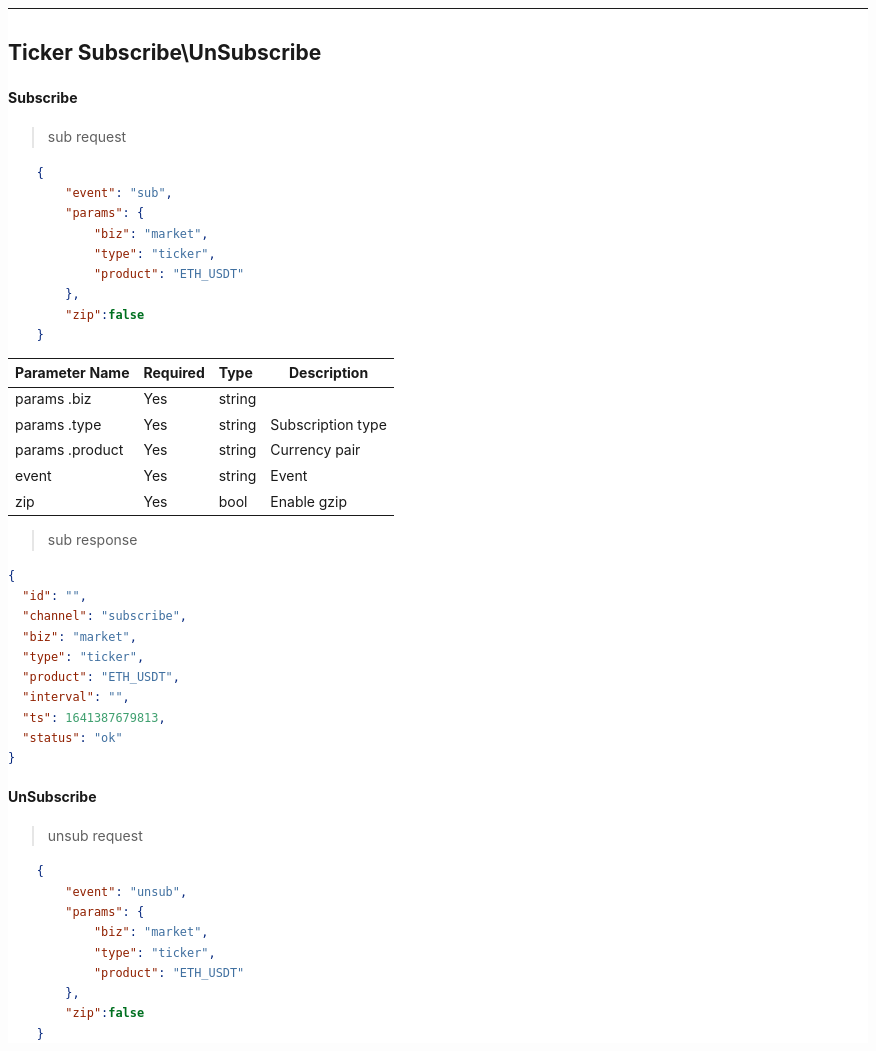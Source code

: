 ----


##  Ticker Subscribe\UnSubscribe



#### Subscribe

> sub request

```json
	{
		"event": "sub",
		"params": {
			"biz": "market",
			"type": "ticker",
			"product": "ETH_USDT"
		},
		"zip":false
	}	
```


|Parameter Name|Required|Type|Description|
|:----    |:---|:----- |-----   |
| params .biz | Yes  |string |  |
| params .type     |Yes  |string | Subscription type  |
| params .product     |Yes  |string | Currency pair|
| event     |Yes  |string | Event |
| zip     |Yes  |bool | Enable gzip |


> sub response

```json
{
  "id": "",
  "channel": "subscribe",
  "biz": "market",
  "type": "ticker",
  "product": "ETH_USDT",
  "interval": "",
  "ts": 1641387679813,
  "status": "ok"
}
```

#### UnSubscribe

> unsub request

```json
	{
		"event": "unsub",
		"params": {
			"biz": "market",
			"type": "ticker",
			"product": "ETH_USDT"
		},
		"zip":false
	}	
```
